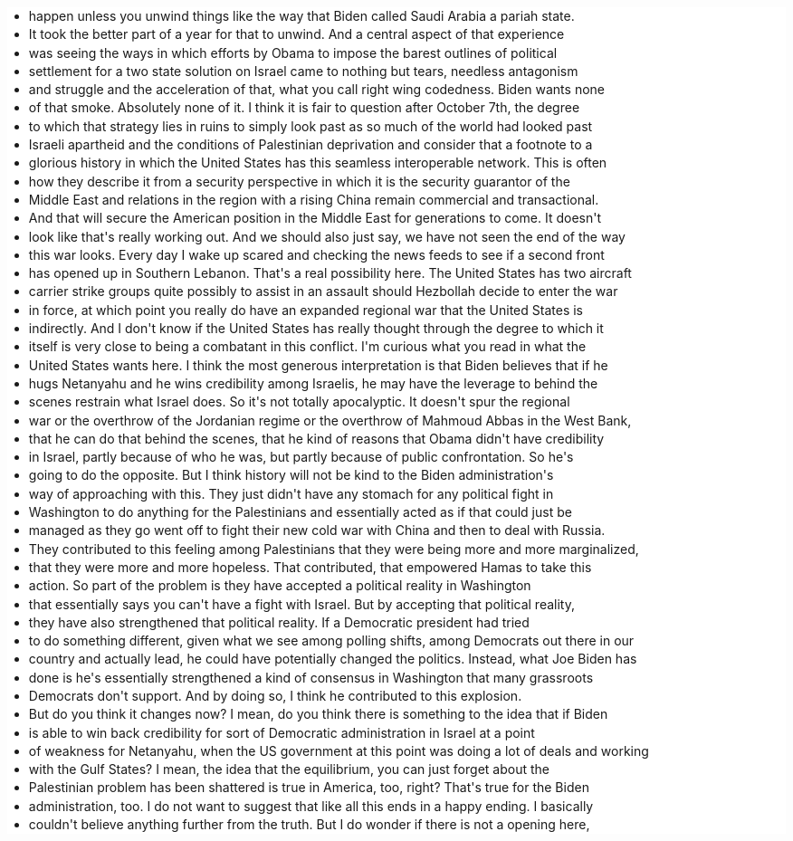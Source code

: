 *  happen unless you unwind things like the way that Biden called Saudi Arabia a pariah state.
*  It took the better part of a year for that to unwind. And a central aspect of that experience
*  was seeing the ways in which efforts by Obama to impose the barest outlines of political
*  settlement for a two state solution on Israel came to nothing but tears, needless antagonism
*  and struggle and the acceleration of that, what you call right wing codedness. Biden wants none
*  of that smoke. Absolutely none of it. I think it is fair to question after October 7th, the degree
*  to which that strategy lies in ruins to simply look past as so much of the world had looked past
*  Israeli apartheid and the conditions of Palestinian deprivation and consider that a footnote to a
*  glorious history in which the United States has this seamless interoperable network. This is often
*  how they describe it from a security perspective in which it is the security guarantor of the
*  Middle East and relations in the region with a rising China remain commercial and transactional.
*  And that will secure the American position in the Middle East for generations to come. It doesn't
*  look like that's really working out. And we should also just say, we have not seen the end of the way
*  this war looks. Every day I wake up scared and checking the news feeds to see if a second front
*  has opened up in Southern Lebanon. That's a real possibility here. The United States has two aircraft
*  carrier strike groups quite possibly to assist in an assault should Hezbollah decide to enter the war
*  in force, at which point you really do have an expanded regional war that the United States is
*  indirectly. And I don't know if the United States has really thought through the degree to which it
*  itself is very close to being a combatant in this conflict. I'm curious what you read in what the
*  United States wants here. I think the most generous interpretation is that Biden believes that if he
*  hugs Netanyahu and he wins credibility among Israelis, he may have the leverage to behind the
*  scenes restrain what Israel does. So it's not totally apocalyptic. It doesn't spur the regional
*  war or the overthrow of the Jordanian regime or the overthrow of Mahmoud Abbas in the West Bank,
*  that he can do that behind the scenes, that he kind of reasons that Obama didn't have credibility
*  in Israel, partly because of who he was, but partly because of public confrontation. So he's
*  going to do the opposite. But I think history will not be kind to the Biden administration's
*  way of approaching with this. They just didn't have any stomach for any political fight in
*  Washington to do anything for the Palestinians and essentially acted as if that could just be
*  managed as they go went off to fight their new cold war with China and then to deal with Russia.
*  They contributed to this feeling among Palestinians that they were being more and more marginalized,
*  that they were more and more hopeless. That contributed, that empowered Hamas to take this
*  action. So part of the problem is they have accepted a political reality in Washington
*  that essentially says you can't have a fight with Israel. But by accepting that political reality,
*  they have also strengthened that political reality. If a Democratic president had tried
*  to do something different, given what we see among polling shifts, among Democrats out there in our
*  country and actually lead, he could have potentially changed the politics. Instead, what Joe Biden has
*  done is he's essentially strengthened a kind of consensus in Washington that many grassroots
*  Democrats don't support. And by doing so, I think he contributed to this explosion.
*  But do you think it changes now? I mean, do you think there is something to the idea that if Biden
*  is able to win back credibility for sort of Democratic administration in Israel at a point
*  of weakness for Netanyahu, when the US government at this point was doing a lot of deals and working
*  with the Gulf States? I mean, the idea that the equilibrium, you can just forget about the
*  Palestinian problem has been shattered is true in America, too, right? That's true for the Biden
*  administration, too. I do not want to suggest that like all this ends in a happy ending. I basically
*  couldn't believe anything further from the truth. But I do wonder if there is not a opening here,